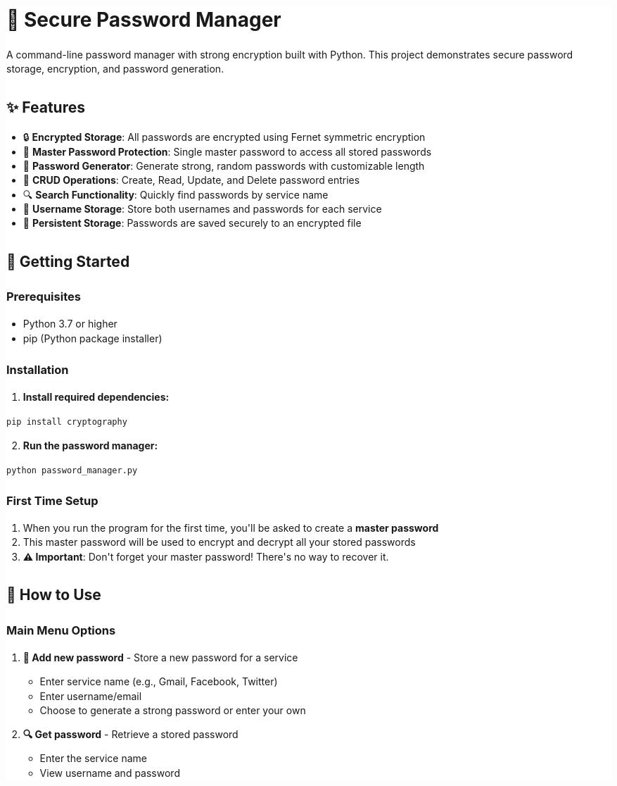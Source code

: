# 🔐 Secure Password Manager

A command-line password manager with strong encryption built with Python. This project demonstrates secure password storage, encryption, and password generation.

## ✨ Features

- 🔒 **Encrypted Storage**: All passwords are encrypted using Fernet symmetric encryption
- 🔑 **Master Password Protection**: Single master password to access all stored passwords
- 🎲 **Password Generator**: Generate strong, random passwords with customizable length
- 📝 **CRUD Operations**: Create, Read, Update, and Delete password entries
- 🔍 **Search Functionality**: Quickly find passwords by service name
- 👤 **Username Storage**: Store both usernames and passwords for each service
- 💾 **Persistent Storage**: Passwords are saved securely to an encrypted file

## 🚀 Getting Started

### Prerequisites

- Python 3.7 or higher
- pip (Python package installer)

### Installation

1. **Install required dependencies:**

```bash
pip install cryptography
```

2. **Run the password manager:**

```bash
python password_manager.py
```

### First Time Setup

1. When you run the program for the first time, you'll be asked to create a **master password**
2. This master password will be used to encrypt and decrypt all your stored passwords
3. **⚠️ Important**: Don't forget your master password! There's no way to recover it.

## 📖 How to Use

### Main Menu Options

1. **📝 Add new password** - Store a new password for a service
   - Enter service name (e.g., Gmail, Facebook, Twitter)
   - Enter username/email
   - Choose to generate a strong password or enter your own

2. **🔍 Get password** - Retrieve a stored password
   - Enter the service name
   - View username and password
